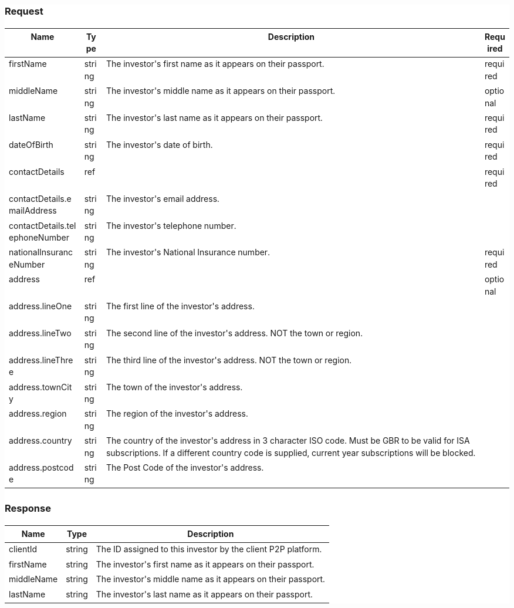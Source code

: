 ### Request
| Name                           | Type   | Description                                                                                                                                                                                        | Required |
| ------------------------------ | ------ | -------------------------------------------------------------------------------------------------------------------------------------------------------------------------------------------------- | -------- |
| firstName                      | string | The investor's first name as it appears on their passport.                                                                                                                                         | required |
| middleName                     | string | The investor's middle name as it appears on their passport.                                                                                                                                        | optional |
| lastName                       | string | The investor's last name as it appears on their passport.                                                                                                                                          | required |
| dateOfBirth                    | string | The investor's date of birth.                                                                                                                                                                      | required |
| contactDetails                 | ref    |                                                                                                                                                                                                    | required |
| contactDetails.emailAddress    | string | The investor's email address.                                                                                                                                                                      ||
| contactDetails.telephoneNumber | string | The investor's telephone number.                                                                                                                                                                   ||
| nationalInsuranceNumber        | string | The investor's National Insurance number.                                                                                                                                                          | required |
| address                        | ref    |                                                                                                                                                                                                    | optional |
| address.lineOne                | string | The first line of the investor's address.                                                                                                                                                          ||
| address.lineTwo                | string | The second line of the investor's address. NOT the town or region.                                                                                                                                 ||
| address.lineThree              | string | The third line of the investor's address. NOT the town or region.                                                                                                                                  ||
| address.townCity               | string | The town of the investor's address.                                                                                                                                                                ||
| address.region                 | string | The region of the investor's address.                                                                                                                                                              ||
| address.country                | string | The country of the investor's address in 3 character ISO code. Must be GBR to be valid for ISA subscriptions. If a different country code is supplied, current year subscriptions will be blocked. ||
| address.postcode               | string | The Post Code of the investor's address.                                                                                                                                                           ||
### Response
| Name                           | Type   | Description                                                                                                                                                                                        |
| ------------------------------ | ------ | -------------------------------------------------------------------------------------------------------------------------------------------------------------------------------------------------- |
| clientId                       | string | The ID assigned to this investor by the client P2P platform.                                                                                                                                       |
| firstName                      | string | The investor's first name as it appears on their passport.                                                                                                                                         |
| middleName                     | string | The investor's middle name as it appears on their passport.                                                                                                                                        |
| lastName                       | string | The investor's last name as it appears on their passport.                                                                                                                                          |